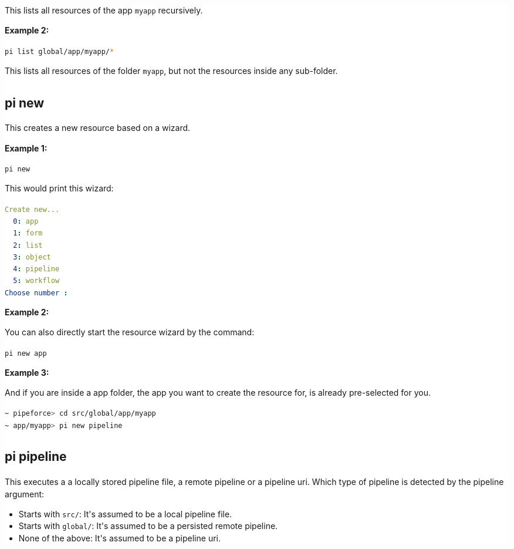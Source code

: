 This lists all resources of the app `myapp` recursively.

**Example 2:**

```bash
pi list global/app/myapp/*
```

This lists all resources of the folder `myapp`, but not the resources inside any sub-folder.

## pi new

This creates a new resource based on a wizard.

**Example 1:**

```bash
pi new
```

This would print this wizard:

```yaml
Create new...
  0: app
  1: form
  2: list
  3: object
  4: pipeline
  5: workflow
Choose number : 
```

**Example 2:**

You can also directly start the resource wizard by the command:

```bash
pi new app
```

**Example 3:**

And if you are inside a app folder, the app you want to create the resource for, is already pre-selected for you.

```bash
~ pipeforce> cd src/global/app/myapp
~ app/myapp> pi new pipeline
```

## pi pipeline

This executes a a locally stored pipeline file, a remote pipeline or a pipeline uri. Which type of pipeline is detected by the pipeline argument:

- Starts with ``src/``: It's assumed to be a local pipeline file.
- Starts with ``global/``: It's assumed to be a persisted remote pipeline.
- None of the above: It's assumed to be a pipeline uri.
